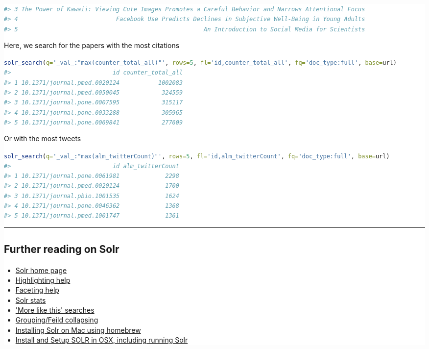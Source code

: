 ```r
#> 3 The Power of Kawaii: Viewing Cute Images Promotes a Careful Behavior and Narrows Attentional Focus
#> 4                            Facebook Use Predicts Declines in Subjective Well-Being in Young Adults
#> 5                                                     An Introduction to Social Media for Scientists
```

Here, we search for the papers with the most citations

```r
solr_search(q='_val_:"max(counter_total_all)"', rows=5, fl='id,counter_total_all', fq='doc_type:full', base=url)
#>                             id counter_total_all
#> 1 10.1371/journal.pmed.0020124           1002083
#> 2 10.1371/journal.pmed.0050045            324559
#> 3 10.1371/journal.pone.0007595            315117
#> 4 10.1371/journal.pone.0033288            305965
#> 5 10.1371/journal.pone.0069841            277609
```

Or with the most tweets

```r
solr_search(q='_val_:"max(alm_twitterCount)"', rows=5, fl='id,alm_twitterCount', fq='doc_type:full', base=url)
#>                             id alm_twitterCount
#> 1 10.1371/journal.pone.0061981             2298
#> 2 10.1371/journal.pmed.0020124             1700
#> 3 10.1371/journal.pbio.1001535             1624
#> 4 10.1371/journal.pone.0046362             1368
#> 5 10.1371/journal.pmed.1001747             1361
```

***

## Further reading on Solr

- [Solr home page](http://lucene.apache.org/solr/)
- [Highlighting help](http://wiki.apache.org/solr/HighlightingParameters)
- [Faceting help](http://wiki.apache.org/solr/SimpleFacetParameters)
- [Solr stats](http://wiki.apache.org/solr/StatsComponent)
- ['More like this' searches](http://wiki.apache.org/solr/MoreLikeThis)
- [Grouping/Feild collapsing](http://wiki.apache.org/solr/FieldCollapsing)
- [Installing Solr on Mac using homebrew](http://ramlev.dk/blog/2012/06/02/install-apache-solr-on-your-mac/)
- [Install and Setup SOLR in OSX, including running Solr](http://risnandar.wordpress.com/2013/09/08/how-to-install-and-setup-apache-lucene-solr-in-osx/)

